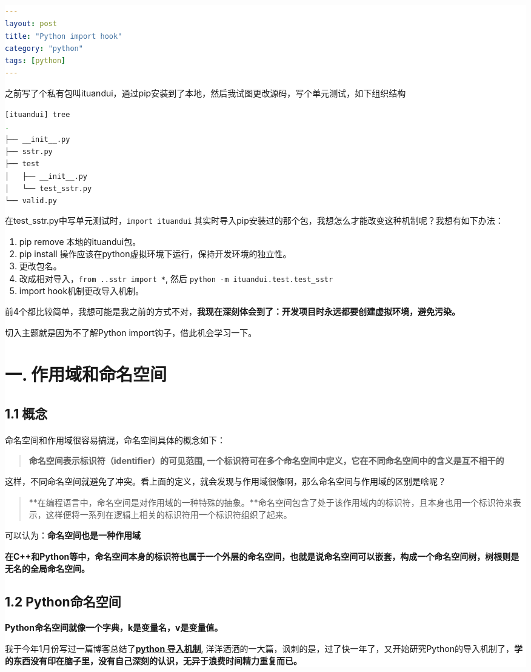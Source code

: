 ```yaml
---
layout: post
title: "Python import hook"
category: "python"
tags: [python]
---
```


之前写了个私有包叫ituandui，通过pip安装到了本地，然后我试图更改源码，写个单元测试，如下组织结构

```bash
[ituandui] tree 
.
├── __init__.py
├── sstr.py
├── test
│   ├── __init__.py
│   └── test_sstr.py
└── valid.py
```

在test_sstr.py中写单元测试时，`import ituandui` 其实时导入pip安装过的那个包，我想怎么才能改变这种机制呢？我想有如下办法：

1. pip remove 本地的ituandui包。
2. pip install 操作应该在python虚拟环境下运行，保持开发环境的独立性。
3. 更改包名。
4. 改成相对导入，`from ..sstr import *`, 然后 `python -m ituandui.test.test_sstr` 
5. import hook机制更改导入机制。

前4个都比较简单，我想可能是我之前的方式不对，**我现在深刻体会到了：开发项目时永远都要创建虚拟环境，避免污染。**

切入主题就是因为不了解Python import钩子，借此机会学习一下。

# 一. 作用域和命名空间

## 1.1 概念

命名空间和作用域很容易搞混，命名空间具体的概念如下：

>**命名空间表示标识符（identifier）的可见范围, 一个标识符可在多个命名空间中定义，它在不同命名空间中的含义是互不相干的**

这样，不同命名空间就避免了冲突。看上面的定义，就会发现与作用域很像啊，那么命名空间与作用域的区别是啥呢？

>**在编程语言中，命名空间是对作用域的一种特殊的抽象。**命名空间包含了处于该作用域内的标识符，且本身也用一个标识符来表示，这样便将一系列在逻辑上相关的标识符用一个标识符组织了起来。

可以认为：**命名空间也是一种作用域**

**在C++和Python等中，命名空间本身的标识符也属于一个外层的命名空间，也就是说命名空间可以嵌套，构成一个命名空间树，树根则是无名的全局命名空间。**


## 1.2 Python命名空间

**Python命名空间就像一个字典，k是变量名，v是变量值。**

我于今年1月份写过一篇博客总结了[**python 导入机制**](http://beginman.cn/2016/01/27/python-import-mechanism), 洋洋洒洒的一大篇，讽刺的是，过了快一年了，又开始研究Python的导入机制了，**学的东西没有印在脑子里，没有自己深刻的认识，无异于浪费时间精力重复而已。**
